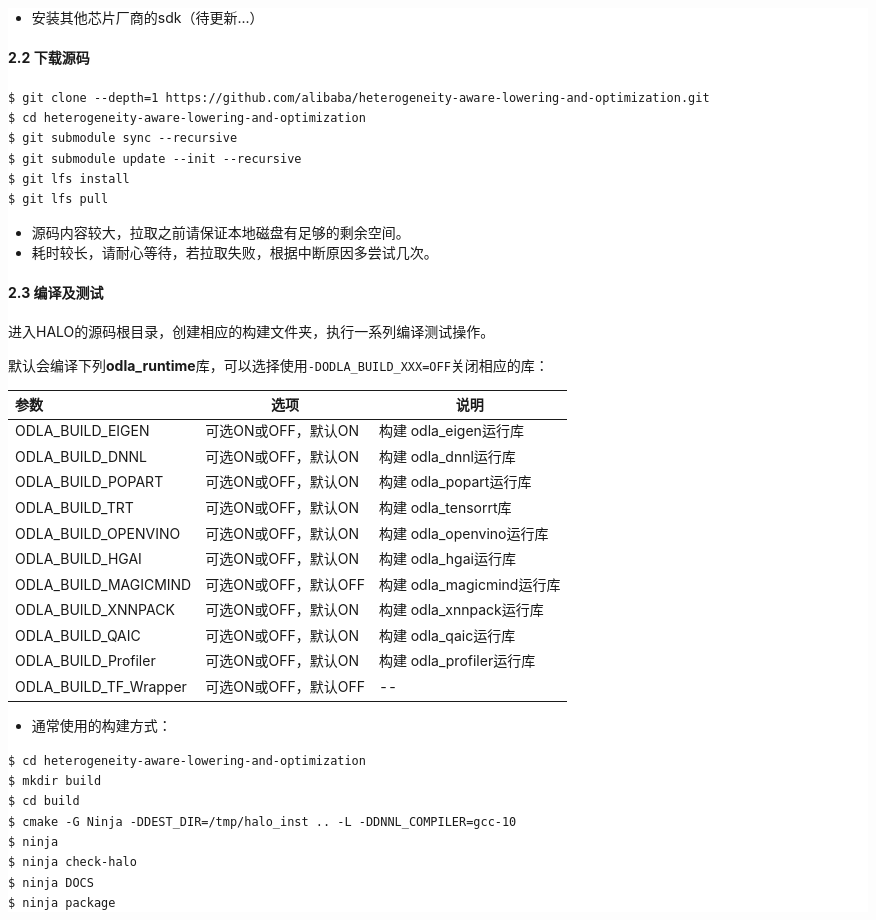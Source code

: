 - 安装其他芯片厂商的sdk（待更新...）

#### 2.2 <span id="download_resource">下载源码</span>

```shell
$ git clone --depth=1 https://github.com/alibaba/heterogeneity-aware-lowering-and-optimization.git
$ cd heterogeneity-aware-lowering-and-optimization
$ git submodule sync --recursive
$ git submodule update --init --recursive
$ git lfs install
$ git lfs pull
```

- 源码内容较大，拉取之前请保证本地磁盘有足够的剩余空间。
- 耗时较长，请耐心等待，若拉取失败，根据中断原因多尝试几次。

#### 2.3 编译及测试

进入HALO的源码根目录，创建相应的构建文件夹，执行一系列编译测试操作。

默认会编译下列**odla_runtime**库，可以选择使用`-DODLA_BUILD_XXX=OFF`关闭相应的库：

| 参数                  | 选项                 | 说明                      |
| :-------------------- | -------------------- | ------------------------- |
| ODLA_BUILD_EIGEN      | 可选ON或OFF，默认ON  | 构建 odla_eigen运行库     |
| ODLA_BUILD_DNNL       | 可选ON或OFF，默认ON  | 构建 odla_dnnl运行库      |
| ODLA_BUILD_POPART     | 可选ON或OFF，默认ON  | 构建 odla_popart运行库    |
| ODLA_BUILD_TRT        | 可选ON或OFF，默认ON  | 构建 odla_tensorrt库      |
| ODLA_BUILD_OPENVINO   | 可选ON或OFF，默认ON  | 构建 odla_openvino运行库  |
| ODLA_BUILD_HGAI       | 可选ON或OFF，默认ON  | 构建 odla_hgai运行库      |
| ODLA_BUILD_MAGICMIND  | 可选ON或OFF，默认OFF | 构建 odla_magicmind运行库 |
| ODLA_BUILD_XNNPACK    | 可选ON或OFF，默认ON  | 构建 odla_xnnpack运行库   |
| ODLA_BUILD_QAIC       | 可选ON或OFF，默认ON  | 构建 odla_qaic运行库      |
| ODLA_BUILD_Profiler   | 可选ON或OFF，默认ON  | 构建 odla_profiler运行库  |
| ODLA_BUILD_TF_Wrapper | 可选ON或OFF，默认OFF | --                        |

- 通常使用的构建方式：

```shell
$ cd heterogeneity-aware-lowering-and-optimization
$ mkdir build
$ cd build
$ cmake -G Ninja -DDEST_DIR=/tmp/halo_inst .. -L -DDNNL_COMPILER=gcc-10
$ ninja
$ ninja check-halo
$ ninja DOCS
$ ninja package
```
